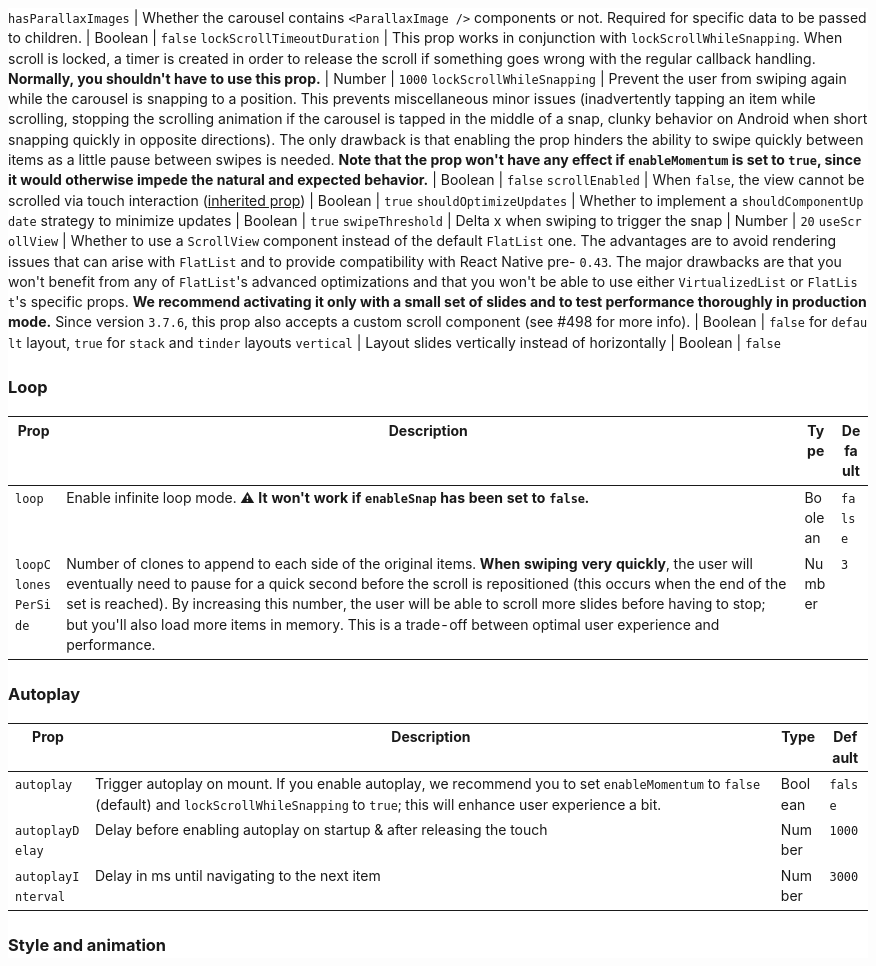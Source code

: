 `hasParallaxImages` | Whether the carousel contains `<ParallaxImage />` components or not. Required for specific data to be passed to children. | Boolean | `false`
`lockScrollTimeoutDuration` | This prop works in conjunction with `lockScrollWhileSnapping`. When scroll is locked, a timer is created in order to release the scroll if something goes wrong with the regular callback handling. **Normally, you shouldn't have to use this prop.** | Number | `1000`
`lockScrollWhileSnapping` | Prevent the user from swiping again while the carousel is snapping to a position. This prevents miscellaneous minor issues (inadvertently tapping an item while scrolling, stopping the scrolling animation if the carousel is tapped in the middle of a snap, clunky behavior on Android when short snapping quickly in opposite directions). The only drawback is that enabling the prop hinders the ability to swipe quickly between items as a little pause between swipes is needed. **Note that the prop won't have any effect if `enableMomentum` is set to `true`, since it would otherwise impede the natural and expected behavior.** | Boolean | `false`
`scrollEnabled` | When `false`, the view cannot be scrolled via touch interaction ([inherited prop](https://github.com/meliorence/react-native-snap-carousel/blob/master/doc/PROPS_METHODS_AND_GETTERS.md#inherited-props)) | Boolean | `true`
`shouldOptimizeUpdates` | Whether to implement a `shouldComponentUpdate` strategy to minimize updates | Boolean | `true`
`swipeThreshold` | Delta x when swiping to trigger the snap | Number | `20`
`useScrollView` | Whether to use a `ScrollView` component instead of the default `FlatList` one. The advantages are to avoid rendering issues that can arise with `FlatList` and to provide compatibility with React Native pre- `0.43`. The major drawbacks are that you won't benefit from any of `FlatList`'s advanced optimizations and that you won't be able to use either `VirtualizedList` or `FlatList`'s specific props. **We recommend activating it only with a small set of slides and to test performance thoroughly in production mode.** Since version `3.7.6`, this prop also accepts a custom scroll component (see #498 for more info). | Boolean | `false` for `default` layout, `true` for `stack` and `tinder` layouts
`vertical` | Layout slides vertically instead of horizontally | Boolean | `false`

### Loop

Prop | Description | Type | Default
------ | ------ | ------ | ------
`loop` | Enable infinite loop mode. **:warning: It won't work if `enableSnap` has been set to `false`.** | Boolean | `false`
`loopClonesPerSide` | Number of clones to append to each side of the original items. **When swiping very quickly**, the user will eventually need to pause for a quick second before the scroll is repositioned (this occurs when the end of the set is reached). By increasing this number, the user will be able to scroll more slides before having to stop; but you'll also load more items in memory. This is a trade-off between optimal user experience and performance. | Number | `3`

### Autoplay

Prop | Description | Type | Default
------ | ------ | ------ | ------
`autoplay` | Trigger autoplay on mount. If you enable autoplay, we recommend you to set `enableMomentum` to `false` (default) and `lockScrollWhileSnapping` to `true`; this will enhance user experience a bit. | Boolean | `false`
`autoplayDelay` | Delay before enabling autoplay on startup & after releasing the touch | Number | `1000`
`autoplayInterval` | Delay in ms until navigating to the next item | Number |  `3000`

### Style and animation
